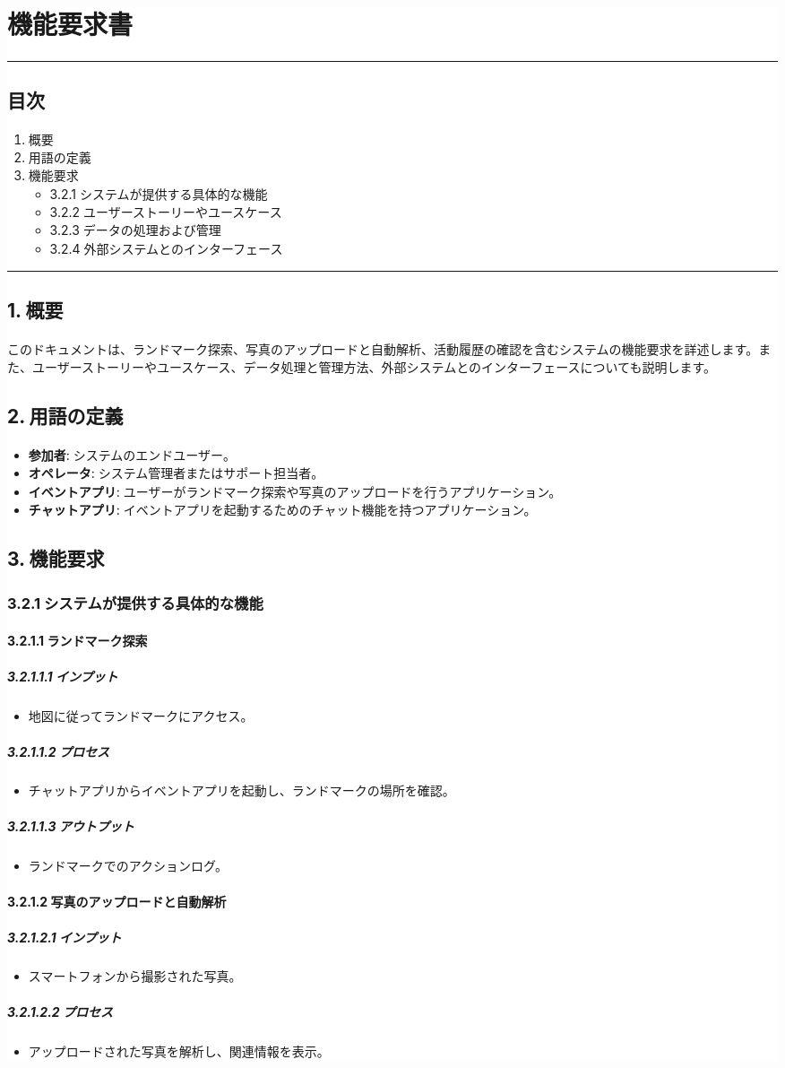 # 機能要求書

---

## 目次
1. 概要
2. 用語の定義
3. 機能要求
    - 3.2.1 システムが提供する具体的な機能
    - 3.2.2 ユーザーストーリーやユースケース
    - 3.2.3 データの処理および管理
    - 3.2.4 外部システムとのインターフェース

---

## 1. 概要
このドキュメントは、ランドマーク探索、写真のアップロードと自動解析、活動履歴の確認を含むシステムの機能要求を詳述します。また、ユーザーストーリーやユースケース、データ処理と管理方法、外部システムとのインターフェースについても説明します。

## 2. 用語の定義

- **参加者**: システムのエンドユーザー。
- **オペレータ**: システム管理者またはサポート担当者。
- **イベントアプリ**: ユーザーがランドマーク探索や写真のアップロードを行うアプリケーション。
- **チャットアプリ**: イベントアプリを起動するためのチャット機能を持つアプリケーション。

## 3. 機能要求

### 3.2.1 システムが提供する具体的な機能

#### 3.2.1.1 ランドマーク探索

##### 3.2.1.1.1 インプット
- 地図に従ってランドマークにアクセス。

##### 3.2.1.1.2 プロセス
- チャットアプリからイベントアプリを起動し、ランドマークの場所を確認。

##### 3.2.1.1.3 アウトプット
- ランドマークでのアクションログ。

#### 3.2.1.2 写真のアップロードと自動解析

##### 3.2.1.2.1 インプット
- スマートフォンから撮影された写真。

##### 3.2.1.2.2 プロセス
- アップロードされた写真を解析し、関連情報を表示。
